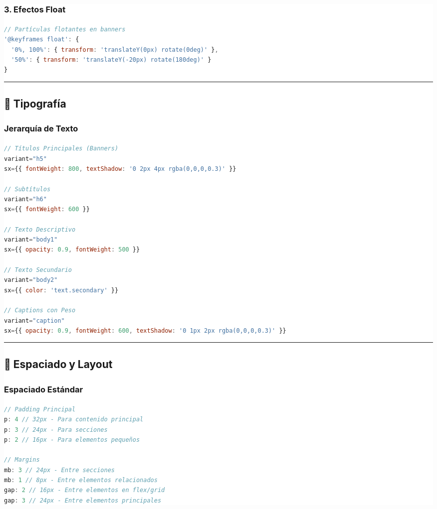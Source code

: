 ### 3. Efectos Float
```jsx
// Partículas flotantes en banners
'@keyframes float': {
  '0%, 100%': { transform: 'translateY(0px) rotate(0deg)' },
  '50%': { transform: 'translateY(-20px) rotate(180deg)' }
}
```

---

## 📝 Tipografía

### Jerarquía de Texto
```jsx
// Títulos Principales (Banners)
variant="h5" 
sx={{ fontWeight: 800, textShadow: '0 2px 4px rgba(0,0,0,0.3)' }}

// Subtítulos
variant="h6" 
sx={{ fontWeight: 600 }}

// Texto Descriptivo
variant="body1" 
sx={{ opacity: 0.9, fontWeight: 500 }}

// Texto Secundario
variant="body2" 
sx={{ color: 'text.secondary' }}

// Captions con Peso
variant="caption" 
sx={{ opacity: 0.9, fontWeight: 600, textShadow: '0 1px 2px rgba(0,0,0,0.3)' }}
```

---

## 📐 Espaciado y Layout

### Espaciado Estándar
```jsx
// Padding Principal
p: 4 // 32px - Para contenido principal
p: 3 // 24px - Para secciones
p: 2 // 16px - Para elementos pequeños

// Margins
mb: 3 // 24px - Entre secciones
mb: 1 // 8px - Entre elementos relacionados
gap: 2 // 16px - Entre elementos en flex/grid
gap: 3 // 24px - Entre elementos principales
```
